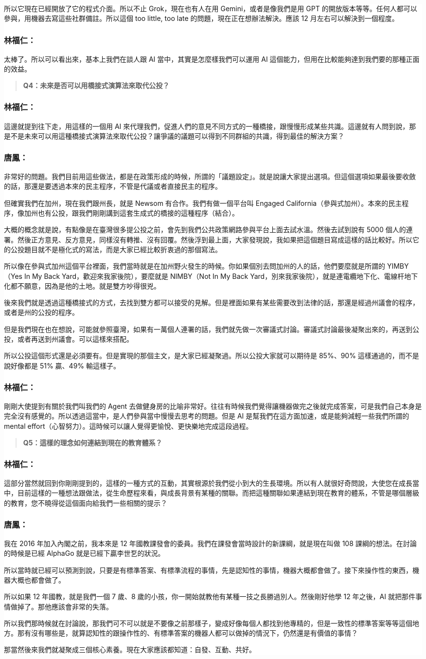 所以它現在已經開放了它的程式介面。所以不止 Grok，現在也有人在用 Gemini，或者是像我們是用 GPT 的開放版本等等。任何人都可以參與，用機器去寫這些社群備註。所以這個 too little, too late 的問題，現在正在想辦法解決。應該 12 月左右可以解決到一個程度。

### 林福仁：

太棒了。所以可以看出來，基本上我們在談人跟 AI 當中，其實是怎麼樣我們可以運用 AI 這個能力，但用在比較能夠達到我們要的那種正面的效益。

> <b>Q4：未來是否可以用橋接式演算法來取代公投？</b>

### 林福仁：

這邊就提到往下走，用這樣的一個用 AI 來代理我們，促進人們的意見不同方式的一種橋接，跟慢慢形成某些共識。這邊就有人問到說，那是不是未來可以用這種橋接式演算法來取代公投？讓爭議的議題可以得到不同群組的共識，得到最佳的解決方案？

### 唐鳳：

非常好的問題。我們目前用這些做法，都是在政策形成的時候，所謂的「議題設定」。就是說讓大家提出選項。但這個選項如果最後要收斂的話，那還是要透過本來的民主程序，不管是代議或者直接民主的程序。

但確實我們在加州，現在我們跟州長，就是 Newsom 有合作。我們有做一個平台叫 Engaged California（參與式加州）。本來的民主程序，像加州也有公投，跟我們剛剛講到這套生成式的橋接的這種程序（結合）。

大概的概念就是說，有點像是在臺灣很多提公投之前，會先到我們公共政策網路參與平台上面去試水溫。然後去試到說有 5000 個人的連署。然後正方意見、反方意見，同樣沒有轉推、沒有回覆。然後浮到最上面，大家發現說，我如果把這個題目寫成這樣的話比較好。所以它的公投題目就不是極化式的寫法，而是大家已經比較折衷過的那個寫法。

所以像在參與式加州這個平台裡面，我們當時就是在加州野火發生的時候。你如果個別去問加州的人的話，他們要麼就是所謂的 YIMBY（Yes In My Back Yard，歡迎來我家後院），要麼就是 NIMBY（Not In My Back Yard，別來我家後院），就是連電纜地下化、電線杆地下化都不願意，因為是他的土地。就是雙方吵得很兇。

後來我們就是透過這種橋接式的方式，去找到雙方都可以接受的見解。但是裡面如果有某些需要改到法律的話，那還是經過州議會的程序，或者是州的公投的程序。

但是我們現在也在想說，可能就參照臺灣，如果有一萬個人連署的話，我們就先做一次審議式討論。審議式討論最後凝聚出來的，再送到公投，或者再送到州議會。可以這樣來搭配。

所以公投這個形式還是必須要有。但是實現的那個主文，是大家已經凝聚過。所以公投大家就可以期待是 85%、90% 這樣通過的，而不是說好像都是 51% 贏、49% 輸這樣子。

### 林福仁：

剛剛大使提到有關於我們叫我們的 Agent 去做健身房的比喻非常好。往往有時候我們覺得讓機器做完之後就完成答案，可是我們自己本身是完全沒有感覺的。所以透過這當中，是人們參與當中慢慢去思考的問題。但是 AI 是幫我們在這方面加速，或是能夠減輕一些我們所謂的 mental effort（心智努力）。這時候可以讓人覺得更愉悅、更快樂地完成這段過程。

> <b>Q5：這樣的理念如何連結到現在的教育體系？</b>

### 林福仁：

這部分當然就回到你剛剛提到的，這樣的一種方式的互動，其實根源於我們從小到大的生長環境。所以有人就很好奇問說，大使您在成長當中，目前這樣的一種想法跟做法，從生命歷程來看，與成長背景有某種的關聯。而把這種關聯如果連結到現在教育的體系，不管是哪個層級的教育，您不曉得從這個面向給我們一些相關的提示？

### 唐鳳：

我在 2016 年加入內閣之前，我本來是 12 年國教課發會的委員。我們在課發會當時設計的新課綱，就是現在叫做 108 課綱的想法。在討論的時候是已經 AlphaGo 就是已經下贏李世乭的狀況。

所以當時就已經可以預測到說，只要是有標準答案、有標準流程的事情，先是認知性的事情，機器大概都會做了。接下來操作性的東西，機器大概也都會做了。

所以如果 12 年國教，就是我們一個 7 歲、8 歲的小孩，你一開始就教他有某種一技之長勝過別人。然後剛好他學 12 年之後，AI 就把那件事情做掉了。那他應該會非常的失落。

所以我們那時候就在討論說，那我們可不可以就是不要像之前那樣子，變成好像每個人都找到他專精的，但是一致性的標準答案等等這個地方。那有沒有哪些是，就算認知性的跟操作性的、有標準答案的機器人都可以做掉的情況下，仍然還是有價值的事情？

那當然後來我們就凝聚成三個核心素養。現在大家應該都知道：自發、互動、共好。
